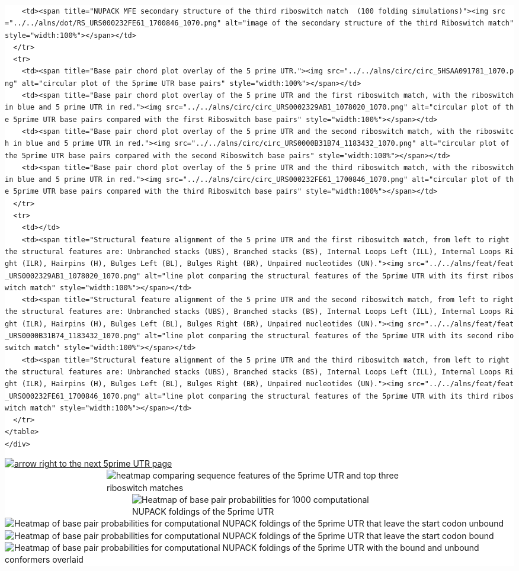         <td><span title="NUPACK MFE secondary structure of the third riboswitch match  (100 folding simulations)"><img src="../../alns/dot/RS_URS000232FE61_1700846_1070.png" alt="image of the secondary structure of the third Riboswitch match" style="width:100%"></span></td>
      </tr>
      <tr>
        <td><span title="Base pair chord plot overlay of the 5 prime UTR."><img src="../../alns/circ/circ_5HSAA091781_1070.png" alt="circular plot of the 5prime UTR base pairs" style="width:100%"></span></td>
        <td><span title="Base pair chord plot overlay of the 5 prime UTR and the first riboswitch match, with the riboswitch in blue and 5 prime UTR in red."><img src="../../alns/circ/circ_URS0002329AB1_1078020_1070.png" alt="circular plot of the 5prime UTR base pairs compared with the first Riboswitch base pairs" style="width:100%"></span></td>
        <td><span title="Base pair chord plot overlay of the 5 prime UTR and the second riboswitch match, with the riboswitch in blue and 5 prime UTR in red."><img src="../../alns/circ/circ_URS0000B31B74_1183432_1070.png" alt="circular plot of the 5prime UTR base pairs compared with the second Riboswitch base pairs" style="width:100%"></span></td>
        <td><span title="Base pair chord plot overlay of the 5 prime UTR and the third riboswitch match, with the riboswitch in blue and 5 prime UTR in red."><img src="../../alns/circ/circ_URS000232FE61_1700846_1070.png" alt="circular plot of the 5prime UTR base pairs compared with the third Riboswitch base pairs" style="width:100%"></span></td>
      </tr>
      <tr>
        <td></td>
        <td><span title="Structural feature alignment of the 5 prime UTR and the first riboswitch match, from left to right the structural features are: Unbranched stacks (UBS), Branched stacks (BS), Internal Loops Left (ILL), Internal Loops Right (ILR), Hairpins (H), Bulges Left (BL), Bulges Right (BR), Unpaired nucleotides (UN)."><img src="../../alns/feat/feat_URS0002329AB1_1078020_1070.png" alt="line plot comparing the structural features of the 5prime UTR with its first riboswitch match" style="width:100%"></span></td>
        <td><span title="Structural feature alignment of the 5 prime UTR and the second riboswitch match, from left to right the structural features are: Unbranched stacks (UBS), Branched stacks (BS), Internal Loops Left (ILL), Internal Loops Right (ILR), Hairpins (H), Bulges Left (BL), Bulges Right (BR), Unpaired nucleotides (UN)."><img src="../../alns/feat/feat_URS0000B31B74_1183432_1070.png" alt="line plot comparing the structural features of the 5prime UTR with its second riboswitch match" style="width:100%"></span></td>
        <td><span title="Structural feature alignment of the 5 prime UTR and the third riboswitch match, from left to right the structural features are: Unbranched stacks (UBS), Branched stacks (BS), Internal Loops Left (ILL), Internal Loops Right (ILR), Hairpins (H), Bulges Left (BL), Bulges Right (BR), Unpaired nucleotides (UN)."><img src="../../alns/feat/feat_URS000232FE61_1700846_1070.png" alt="line plot comparing the structural features of the 5prime UTR with its third riboswitch match" style="width:100%"></span></td>
      </tr>
    </table>
    </div>
  <div class="column">
    <a href="../../_mds/RFC3/"><span title="Next 5 prime UTR"><img src="../../icons/arrow_right.png" alt="arrow right to the next 5prime UTR page" style="width:100%"></span></a>
  </div>
</div>


<div class="row" >
    <div class="column_center">
        <span title="Sequence feature comparison across the 5 prime UTR and its top three riboswitch matches via a heatmap (64 nucleotide triplets)."><img src="../../alns/feat/featcomp_1070.png" alt="heatmap comparing sequence features of the 5prime UTR and top three riboswitch matches" style="width:60%; display:block; margin-left:auto; margin-right:auto;"></span>
    </div>
</div>

<div class="row" >
    <div class="column_center">
        <span title="Probability that a given base pair LxL is bound within the 1000 folding simulations. Diagonal represents the overall probability that a given base is unpaired."><img src="../../alns/bpp/bpp_1070.png" alt="Heatmap of base pair probabilities for 1000 computational NUPACK foldings of the 5prime UTR" style="width:50%; display:block; margin-left:auto; margin-right:auto;"></span>
    </div>
</div>

<div class="row" >
    <div class="column">
        <span title="Probability that a given base pair is bound when all three nucleotides of the start codon is unbound."><img src="../../alns/bpp/bpp_1070_unbound.png" alt="Heatmap of base pair probabilities for computational NUPACK foldings of the 5prime UTR that leave the start codon unbound" style="width:100%; display:block; margin-left:auto; margin-right:auto;"></span>
    </div>
    <div class="column">
        <span title="Probability that a given base pair is bound when all three nucleotides of the start codon is bound."><img src="../../alns/bpp/bpp_1070_bound.png" alt="Heatmap of base pair probabilities for computational NUPACK foldings of the 5prime UTR that leave the start codon bound" style="width:100%; display:block; margin-left:auto; margin-right:auto;"></span>
    </div>
    <div class="column">
        <span title="Merged base pair probability plot by unbound/bound start codons."><img src="../../alns/bpp/bpp_1070_merge.png" alt="Heatmap of base pair probabilities for computational NUPACK foldings of the 5prime UTR with the bound and unbound conformers overlaid" style="width:100%; display:block; margin-left:auto; margin-right:auto;"></span>
    </div>
</div>
